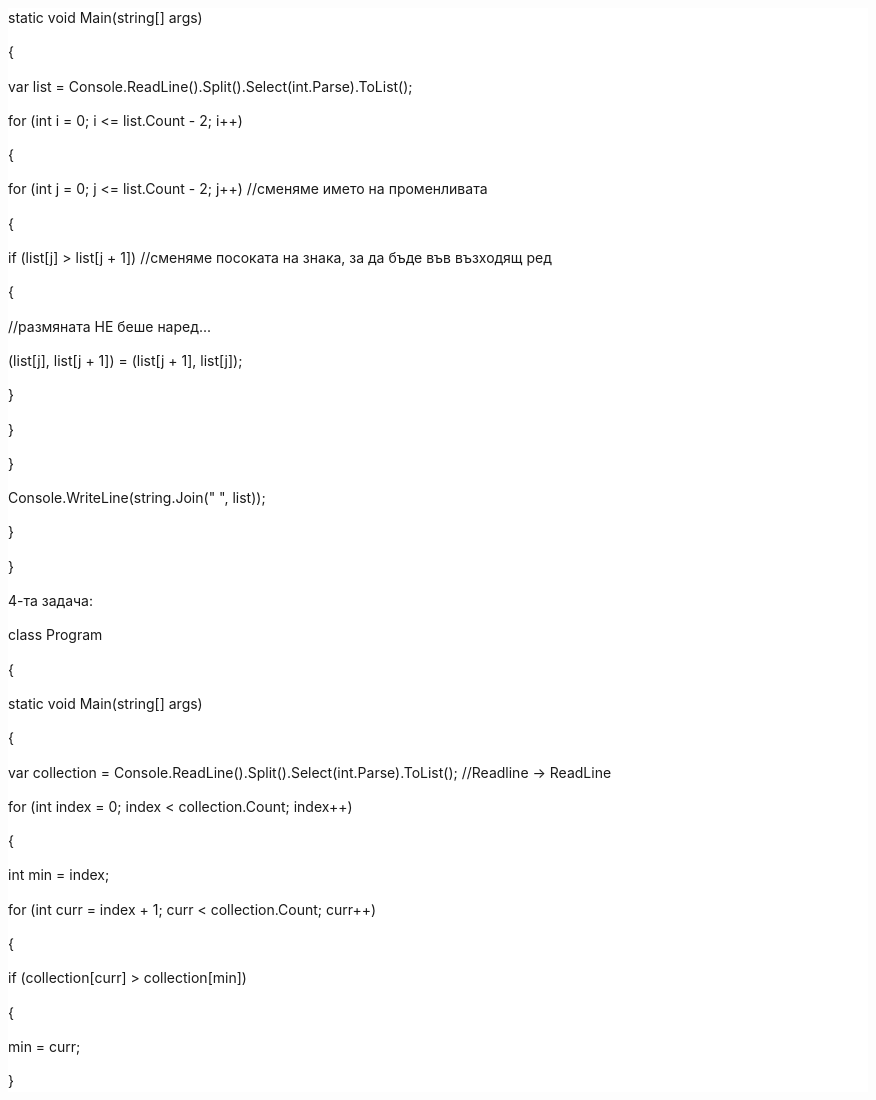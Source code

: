 static void Main(string[] args)

{

var list = Console.ReadLine().Split().Select(int.Parse).ToList();

for (int i = 0; i <= list.Count - 2; i++)

{

for (int j = 0; j <= list.Count - 2; j++) //сменяме името на променливата

{

if (list[j] > list[j + 1]) //сменяме посоката на знака, за да бъде във възходящ ред

{

//размяната НЕ беше наред...

(list[j], list[j + 1]) = (list[j + 1], list[j]);

}

}

}

Console.WriteLine(string.Join(" ", list));

}

}
    
    
    

4-та задача:

class Program

{

static void Main(string[] args)

{

var collection = Console.ReadLine().Split().Select(int.Parse).ToList(); //Readline -> ReadLine

for (int index = 0; index < collection.Count; index++)

{

int min = index;

for (int curr = index + 1; curr < collection.Count; curr++)

{

if (collection[curr] > collection[min])

{

min = curr;

}

